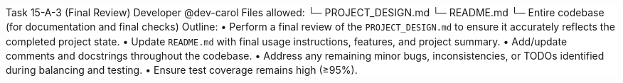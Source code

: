 Task 15-A-3 (Final Review)
Developer @dev-carol
Files allowed:
└─ PROJECT_DESIGN.md
└─ README.md
└─ Entire codebase (for documentation and final checks)
Outline:
• Perform a final review of the `PROJECT_DESIGN.md` to ensure it accurately reflects the completed project state.
• Update `README.md` with final usage instructions, features, and project summary.
• Add/update comments and docstrings throughout the codebase.
• Address any remaining minor bugs, inconsistencies, or TODOs identified during balancing and testing.
• Ensure test coverage remains high (≥95%).
